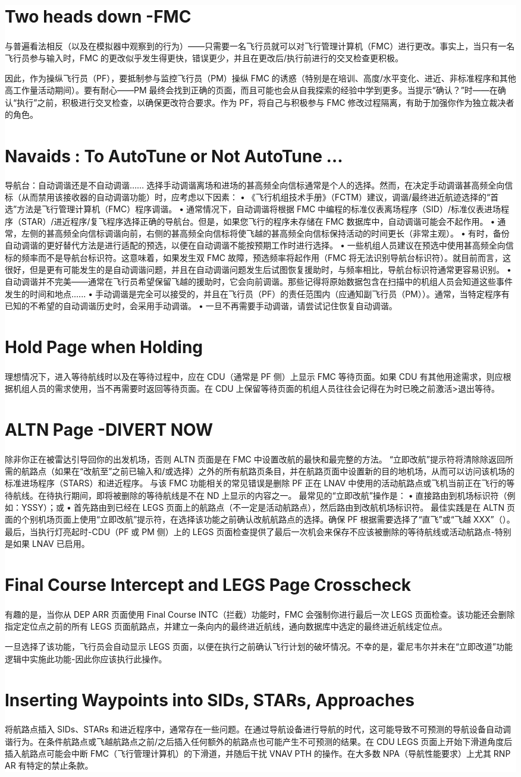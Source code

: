 # Two heads down -FMC
与普遍看法相反（以及在模拟器中观察到的行为）——只需要一名飞行员就可以对飞行管理计算机（FMC）进行更改。事实上，当只有一名飞行员参与输入时，FMC 的更改似乎发生得更快，错误更少，并且在更改后/执行前进行的交叉检查更积极。

因此，作为操纵飞行员（PF），要抵制参与监控飞行员（PM）操纵 FMC 的诱惑（特别是在培训、高度/水平变化、进近、非标准程序和其他高工作量活动期间）。要有耐心——PM 最终会找到正确的页面，而且可能也会从自我探索的经验中学到更多。当提示“确认？”时——在确认“执行”之前，积极进行交叉检查，以确保更改符合要求。作为 PF，将自己与积极参与 FMC 修改过程隔离，有助于加强你作为独立裁决者的角色。

# Navaids : To AutoTune or Not AutoTune …
导航台：自动调谐还是不自动调谐……
选择手动调谐离场和进场的甚高频全向信标通常是个人的选择。然而，在决定手动调谐甚高频全向信标（从而禁用该接收器的自动调谐功能）时，应考虑以下因素：
• 《飞行机组技术手册》（FCTM）建议，调谐/最终进近航迹选择的“首选”方法是飞行管理计算机（FMC）程序调谐。
• 通常情况下，自动调谐将根据 FMC 中编程的标准仪表离场程序（SID）/标准仪表进场程序（STAR）/进近程序/复飞程序选择正确的导航台。但是，如果您飞行的程序未存储在 FMC 数据库中，自动调谐可能会不起作用。
• 通常，左侧的甚高频全向信标调谐向前，右侧的甚高频全向信标将使飞越的甚高频全向信标保持活动的时间更长（非常主观）。
• 有时，备份自动调谐的更好替代方法是进行适配的预选，以便在自动调谐不能按预期工作时进行选择。
• 一些机组人员建议在预选中使用甚高频全向信标的频率而不是导航台标识符。这意味着，如果发生双 FMC 故障，预选频率将起作用（FMC 将无法识别导航台标识符）。就目前而言，这很好，但是更有可能发生的是自动调谐问题，并且在自动调谐问题发生后试图恢复援助时，与频率相比，导航台标识符通常更容易识别。
• 自动调谐并不完美——通常在飞行员希望保留飞越的援助时，它会向前调谐。那些记得将原始数据包含在扫描中的机组人员会知道这些事件发生的时间和地点......
• 手动调谐是完全可以接受的，并且在飞行员（PF）的责任范围内（应通知副飞行员（PM））。通常，当特定程序有已知的不希望的自动调谐历史时，会采用手动调谐。
• 一旦不再需要手动调谐，请尝试记住恢复自动调谐。

# Hold Page when Holding
理想情况下，进入等待航线时以及在等待过程中，应在 CDU（通常是 PF 侧）上显示 FMC 等待页面。如果 CDU 有其他用途需求，则应根据机组人员的需求使用，当不再需要时返回等待页面。在 CDU 上保留等待页面的机组人员往往会记得在为时已晚之前激活>退出等待。 

# ALTN Page -DIVERT NOW
除非你正在被雷达引导回你的出发机场，否则 ALTN 页面是在 FMC 中设置改航的最快和最完整的方法。
“立即改航”提示符将清除除返回所需的航路点（如果在“改航至”之前已输入和/或选择）之外的所有航路页条目，并在航路页面中设置新的目的地机场，从而可以访问该机场的标准进场程序（STARS）和进近程序。
与该 FMC 功能相关的常见错误是删除 PF 正在 LNAV 中使用的活动航路点或飞机当前正在飞行的等待航线。在待执行期间，即将被删除的等待航线是不在 ND 上显示的内容之一。
最常见的“立即改航”操作是：
• 直接路由到机场标识符（例如：YSSY）；或
• 首先路由到已经在 LEGS 页面上的航路点（不一定是活动航路点），然后路由到改航机场标识符。
最佳实践是在 ALTN 页面的个别机场页面上使用“立即改航”提示符，在选择该功能之前确认改航航路点的选择。确保 PF 根据需要选择了“直飞”或“飞越 XXX”（<SEL>）。
最后，当执行灯亮起时-CDU（PF 或 PM 侧）上的 LEGS 页面检查提供了最后一次机会来保存不应该被删除的等待航线或活动航路点-特别是如果 LNAV 已启用。

# Final Course Intercept and LEGS Page Crosscheck
有趣的是，当你从 DEP ARR 页面使用 Final Course INTC（拦截）功能时，FMC 会强制你进行最后一次 LEGS 页面检查。该功能还会删除指定定位点之前的所有 LEGS 页面航路点，并建立一条向内的最终进近航线，通向数据库中选定的最终进近航线定位点。

一旦选择了该功能，飞行员会自动显示 LEGS 页面，以便在执行之前确认飞行计划的破坏情况。不幸的是，霍尼韦尔并未在“立即改道”功能逻辑中实施此功能-因此你应该执行此操作。

# Inserting Waypoints into SIDs, STARs, Approaches
将航路点插入 SIDs、STARs 和进近程序中，通常存在一些问题。在通过导航设备进行导航的时代，这可能导致不可预测的导航设备自动调谐行为。在条件航路点或飞越航路点之前/之后插入任何额外的航路点也可能产生不可预测的结果。在 CDU LEGS 页面上开始下滑道角度后插入航路点可能会中断 FMC（飞行管理计算机）的下滑道，并随后干扰 VNAV PTH 的操作。在大多数 NPA（导航性能要求）上尤其 RNP AR 有特定的禁止条款。
